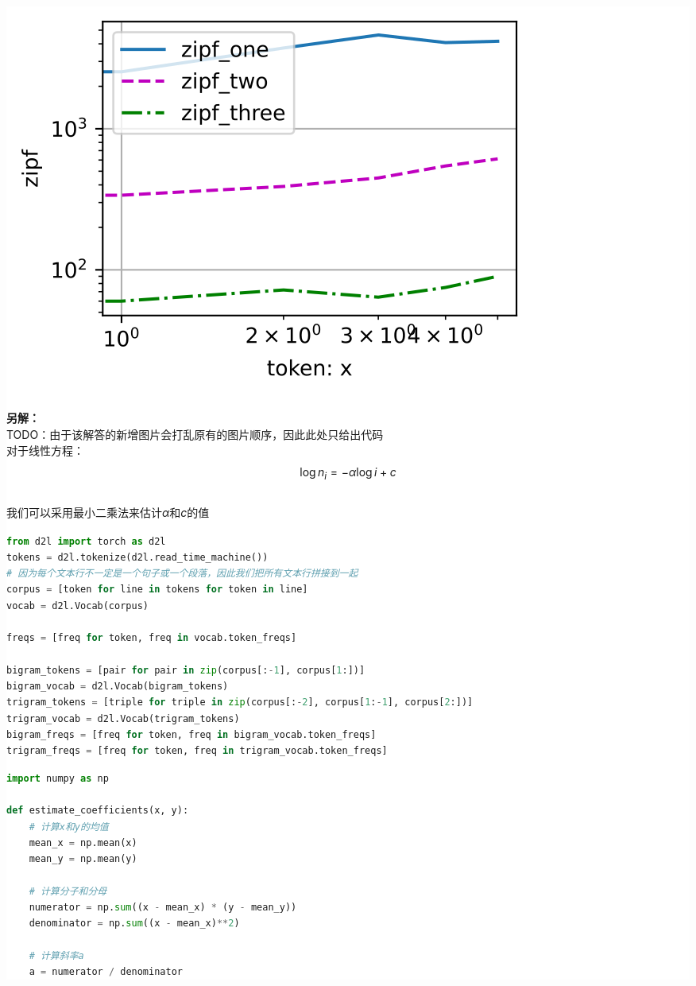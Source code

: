 
    
![svg](output_69_0.svg)
    
**另解：**  
TODO：由于该解答的新增图片会打乱原有的图片顺序，因此此处只给出代码  
对于线性方程：  
$$\log n_i = -\alpha \log i + c $$  
我们可以采用最小二乘法来估计$\alpha$和$c$的值  

```python
from d2l import torch as d2l
tokens = d2l.tokenize(d2l.read_time_machine())
# 因为每个文本行不一定是一个句子或一个段落，因此我们把所有文本行拼接到一起
corpus = [token for line in tokens for token in line]
vocab = d2l.Vocab(corpus)

freqs = [freq for token, freq in vocab.token_freqs]

bigram_tokens = [pair for pair in zip(corpus[:-1], corpus[1:])]
bigram_vocab = d2l.Vocab(bigram_tokens)
trigram_tokens = [triple for triple in zip(corpus[:-2], corpus[1:-1], corpus[2:])]
trigram_vocab = d2l.Vocab(trigram_tokens)
bigram_freqs = [freq for token, freq in bigram_vocab.token_freqs]
trigram_freqs = [freq for token, freq in trigram_vocab.token_freqs]
```

```python
import numpy as np

def estimate_coefficients(x, y):
    # 计算x和y的均值
    mean_x = np.mean(x)
    mean_y = np.mean(y)
    
    # 计算分子和分母
    numerator = np.sum((x - mean_x) * (y - mean_y))
    denominator = np.sum((x - mean_x)**2)
    
    # 计算斜率a
    a = numerator / denominator
```